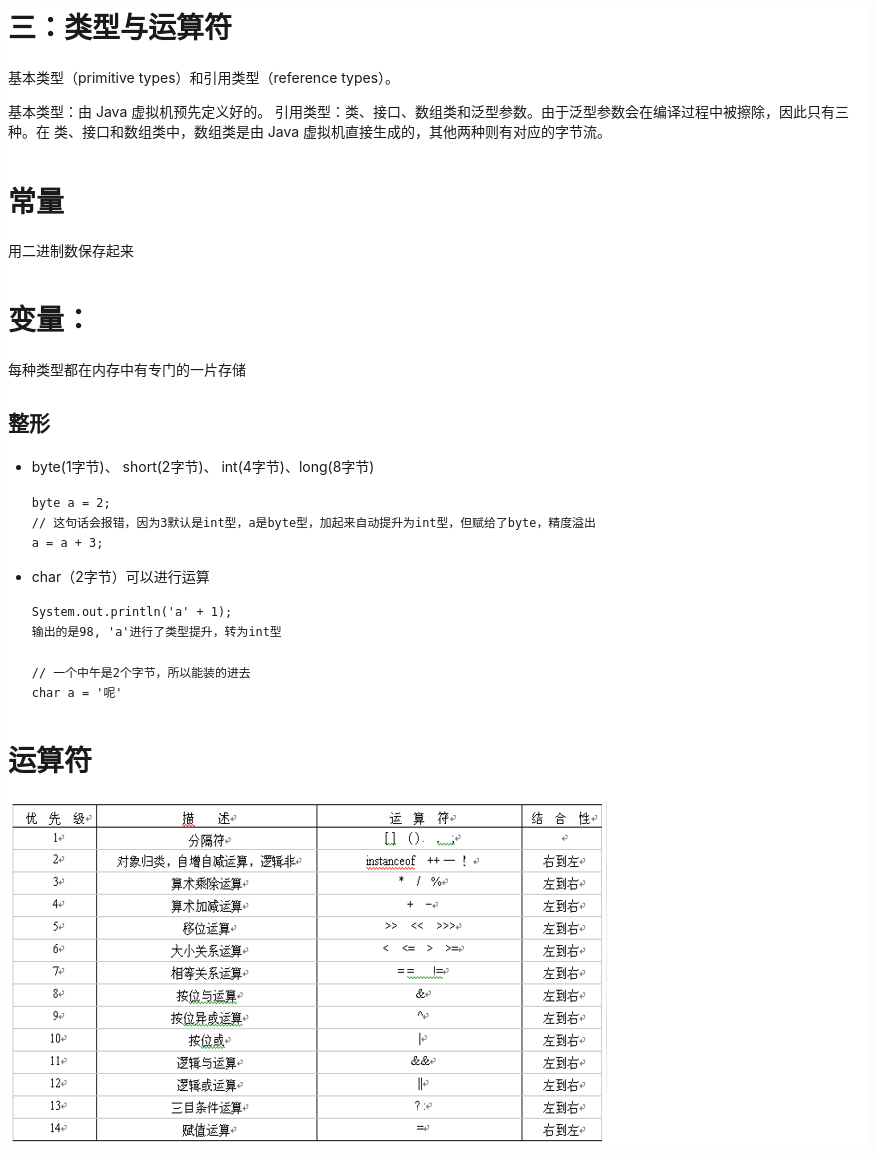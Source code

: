 # 三：类型与运算符

基本类型（primitive types）和引用类型（reference types）。

基本类型：由 Java 虚拟机预先定义好的。
引用类型：类、接口、数组类和泛型参数。由于泛型参数会在编译过程中被擦除，因此只有三种。在 类、接口和数组类中，数组类是由 Java 虚拟机直接生成的，其他两种则有对应的字节流。

# 常量

用二进制数保存起来

# 变量：

每种类型都在内存中有专门的一片存储

## 整形

- byte(1字节)、 short(2字节)、 int(4字节)、long(8字节)

  ```
  byte a = 2;
  // 这句话会报错，因为3默认是int型，a是byte型，加起来自动提升为int型，但赋给了byte，精度溢出
  a = a + 3;
  ```

- char（2字节）可以进行运算

  ```
  System.out.println('a' + 1);
  输出的是98, 'a'进行了类型提升，转为int型
  
  // 一个中午是2个字节，所以能装的进去
  char a = '呢'
  ```

# 运算符

![img](../%E5%9F%BA%E7%A1%80%E8%AF%AD%E6%B3%95/assets/6qartzehw0rx.png) 
